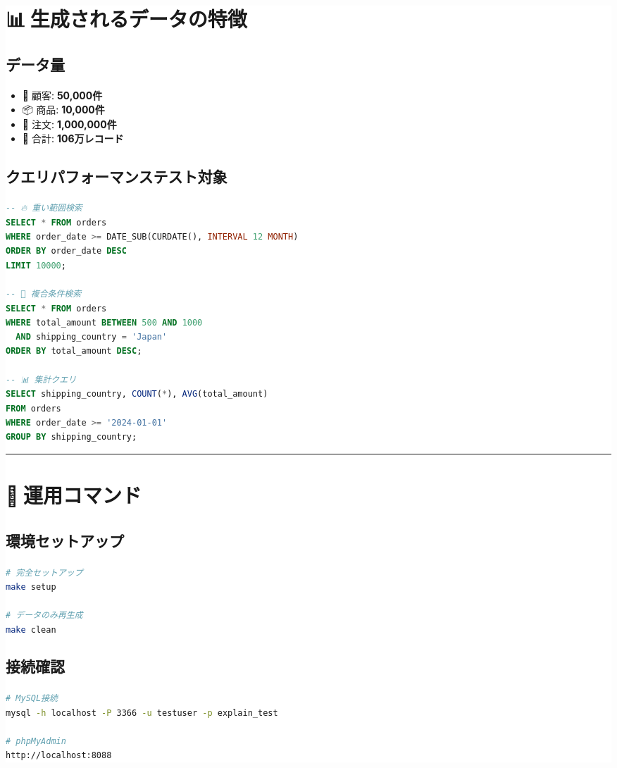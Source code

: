 
# 📊 生成されるデータの特徴

## **データ量**
- 👥 顧客: **50,000件**
- 📦 商品: **10,000件**  
- 🛒 注文: **1,000,000件**
- 📝 合計: **106万レコード**

## **クエリパフォーマンステスト対象**
```sql
-- 🔥 重い範囲検索
SELECT * FROM orders 
WHERE order_date >= DATE_SUB(CURDATE(), INTERVAL 12 MONTH)
ORDER BY order_date DESC 
LIMIT 10000;

-- 👻 複合条件検索
SELECT * FROM orders 
WHERE total_amount BETWEEN 500 AND 1000
  AND shipping_country = 'Japan'
ORDER BY total_amount DESC;

-- 📊 集計クエリ
SELECT shipping_country, COUNT(*), AVG(total_amount)
FROM orders 
WHERE order_date >= '2024-01-01'
GROUP BY shipping_country;
```

---

# 🔧 運用コマンド

## **環境セットアップ**
```bash
# 完全セットアップ
make setup

# データのみ再生成
make clean
```

## **接続確認**
```bash
# MySQL接続
mysql -h localhost -P 3366 -u testuser -p explain_test

# phpMyAdmin
http://localhost:8088
```
